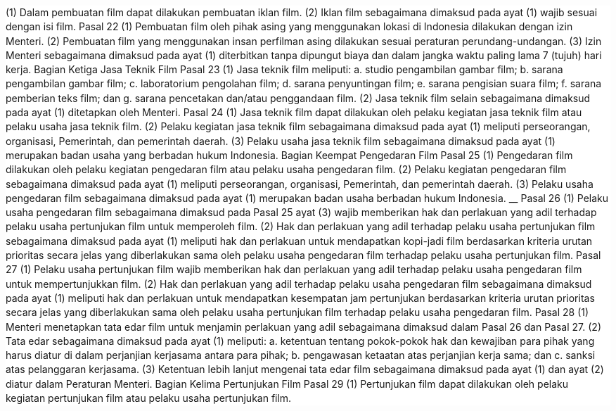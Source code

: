 (1) Dalam pembuatan film dapat dilakukan pembuatan iklan film.
(2) Iklan film sebagaimana dimaksud pada ayat (1) wajib sesuai dengan isi film.
Pasal 22
(1) Pembuatan film oleh pihak asing yang menggunakan lokasi di Indonesia dilakukan dengan izin Menteri.
(2) Pembuatan film yang menggunakan insan perfilman asing dilakukan sesuai peraturan perundang-undangan.
(3) Izin Menteri sebagaimana dimaksud pada ayat (1) diterbitkan tanpa dipungut biaya dan dalam jangka waktu paling lama 7 (tujuh) hari kerja.
Bagian Ketiga Jasa Teknik Film
Pasal 23
(1) Jasa teknik film meliputi:
a. studio pengambilan gambar film;
b. sarana pengambilan gambar film;
c. laboratorium pengolahan film;
d. sarana penyuntingan film;
e. sarana pengisian suara film;
f. sarana pemberian teks film; dan
g. sarana pencetakan dan/atau penggandaan film.
(2) Jasa teknik film selain sebagaimana dimaksud pada ayat (1) ditetapkan oleh Menteri.
Pasal 24
(1) Jasa teknik film dapat dilakukan oleh pelaku kegiatan jasa teknik film atau pelaku usaha jasa teknik film.
(2) Pelaku kegiatan jasa teknik film sebagaimana dimaksud pada ayat (1) meliputi perseorangan, organisasi, Pemerintah, dan pemerintah daerah.
(3) Pelaku usaha jasa teknik film sebagaimana dimaksud pada ayat (1) merupakan badan usaha yang berbadan hukum Indonesia.
Bagian Keempat Pengedaran Film
Pasal 25
(1) Pengedaran film dilakukan oleh pelaku kegiatan pengedaran film atau pelaku usaha pengedaran film.
(2) Pelaku kegiatan pengedaran film sebagaimana dimaksud pada ayat (1) meliputi perseorangan, organisasi, Pemerintah, dan pemerintah daerah.
(3) Pelaku usaha pengedaran film sebagaimana dimaksud pada ayat (1) merupakan badan usaha berbadan hukum Indonesia. __
Pasal 26
(1) Pelaku usaha pengedaran film sebagaimana dimaksud pada Pasal 25 ayat (3) wajib memberikan hak dan perlakuan yang adil terhadap pelaku usaha pertunjukan film untuk memperoleh film.
(2) Hak dan perlakuan yang adil terhadap pelaku usaha pertunjukan film sebagaimana dimaksud pada ayat (1) meliputi hak dan perlakuan untuk mendapatkan kopi-jadi film berdasarkan kriteria urutan prioritas secara jelas yang diberlakukan sama oleh pelaku usaha pengedaran film terhadap pelaku usaha pertunjukan film.
Pasal 27
(1) Pelaku usaha pertunjukan film wajib memberikan hak dan perlakuan yang adil terhadap pelaku usaha pengedaran film untuk mempertunjukkan film.
(2) Hak dan perlakuan yang adil terhadap pelaku usaha pengedaran film sebagaimana dimaksud pada ayat (1) meliputi hak dan perlakuan untuk mendapatkan kesempatan jam pertunjukan berdasarkan kriteria urutan prioritas secara jelas yang diberlakukan sama oleh pelaku usaha pertunjukan film terhadap pelaku usaha pengedaran film.
Pasal 28
(1) Menteri menetapkan tata edar film untuk menjamin perlakuan yang adil sebagaimana dimaksud dalam Pasal 26 dan Pasal 27.
(2) Tata edar sebagaimana dimaksud pada ayat (1) meliputi:
a. ketentuan tentang pokok-pokok hak dan kewajiban para pihak yang harus diatur di dalam perjanjian kerjasama antara para pihak;
b. pengawasan ketaatan atas perjanjian kerja sama; dan
c. sanksi atas pelanggaran kerjasama.
(3) Ketentuan lebih lanjut mengenai tata edar film sebagaimana dimaksud pada ayat (1) dan ayat (2) diatur dalam Peraturan Menteri.
Bagian Kelima Pertunjukan Film
Pasal 29
(1) Pertunjukan film dapat dilakukan oleh pelaku kegiatan pertunjukan film atau pelaku usaha pertunjukan film.